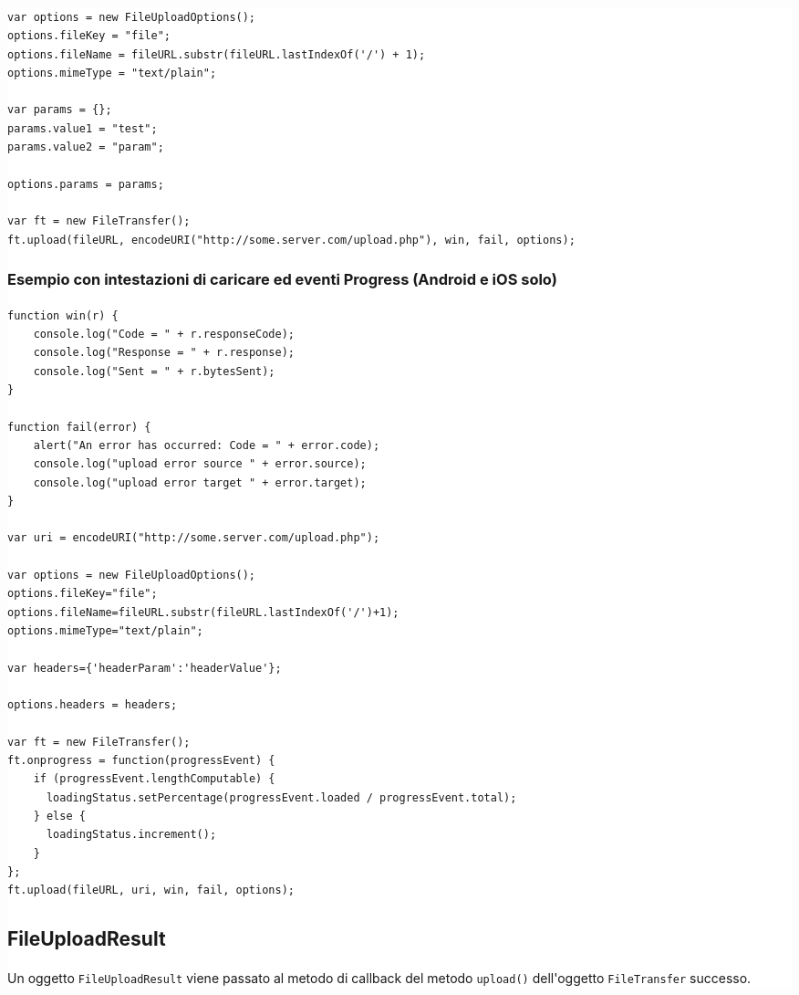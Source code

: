     var options = new FileUploadOptions();
    options.fileKey = "file";
    options.fileName = fileURL.substr(fileURL.lastIndexOf('/') + 1);
    options.mimeType = "text/plain";
    
    var params = {};
    params.value1 = "test";
    params.value2 = "param";
    
    options.params = params;
    
    var ft = new FileTransfer();
    ft.upload(fileURL, encodeURI("http://some.server.com/upload.php"), win, fail, options);
    

### Esempio con intestazioni di caricare ed eventi Progress (Android e iOS solo)

    function win(r) {
        console.log("Code = " + r.responseCode);
        console.log("Response = " + r.response);
        console.log("Sent = " + r.bytesSent);
    }
    
    function fail(error) {
        alert("An error has occurred: Code = " + error.code);
        console.log("upload error source " + error.source);
        console.log("upload error target " + error.target);
    }
    
    var uri = encodeURI("http://some.server.com/upload.php");
    
    var options = new FileUploadOptions();
    options.fileKey="file";
    options.fileName=fileURL.substr(fileURL.lastIndexOf('/')+1);
    options.mimeType="text/plain";
    
    var headers={'headerParam':'headerValue'};
    
    options.headers = headers;
    
    var ft = new FileTransfer();
    ft.onprogress = function(progressEvent) {
        if (progressEvent.lengthComputable) {
          loadingStatus.setPercentage(progressEvent.loaded / progressEvent.total);
        } else {
          loadingStatus.increment();
        }
    };
    ft.upload(fileURL, uri, win, fail, options);
    

## FileUploadResult

Un oggetto `FileUploadResult` viene passato al metodo di callback del metodo `upload()` dell'oggetto `FileTransfer` successo.
